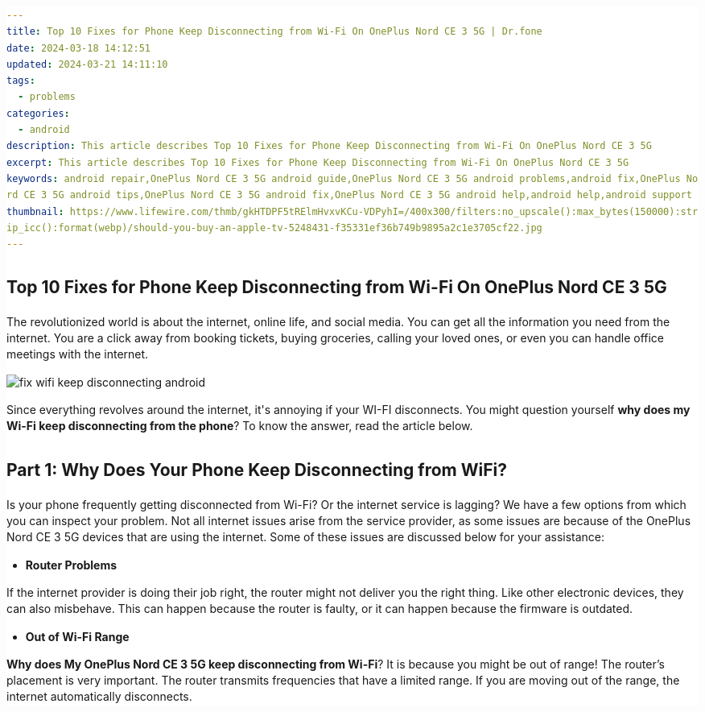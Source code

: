 ```yaml
---
title: Top 10 Fixes for Phone Keep Disconnecting from Wi-Fi On OnePlus Nord CE 3 5G | Dr.fone
date: 2024-03-18 14:12:51
updated: 2024-03-21 14:11:10
tags: 
  - problems
categories:
  - android
description: This article describes Top 10 Fixes for Phone Keep Disconnecting from Wi-Fi On OnePlus Nord CE 3 5G
excerpt: This article describes Top 10 Fixes for Phone Keep Disconnecting from Wi-Fi On OnePlus Nord CE 3 5G
keywords: android repair,OnePlus Nord CE 3 5G android guide,OnePlus Nord CE 3 5G android problems,android fix,OnePlus Nord CE 3 5G android tips,OnePlus Nord CE 3 5G android fix,OnePlus Nord CE 3 5G android help,android help,android support
thumbnail: https://www.lifewire.com/thmb/gkHTDPF5tRElmHvxvKCu-VDPyhI=/400x300/filters:no_upscale():max_bytes(150000):strip_icc():format(webp)/should-you-buy-an-apple-tv-5248431-f35331ef36b749b9895a2c1e3705cf22.jpg
---
```


## Top 10 Fixes for Phone Keep Disconnecting from Wi-Fi On OnePlus Nord CE 3 5G

The revolutionized world is about the internet, online life, and social media. You can get all the information you need from the internet. You are a click away from booking tickets, buying groceries, calling your loved ones, or even you can handle office meetings with the internet.

![fix wifi keep disconnecting android](https://images.wondershare.com/drfone/article/2023/08/why-does-my-phone-keep-disconnecting-from-wifi.jpg)

Since everything revolves around the internet, it's annoying if your WI-FI disconnects. You might question yourself **why does my Wi-Fi keep disconnecting from the phone**? To know the answer, read the article below.

## Part 1: Why Does Your Phone Keep Disconnecting from WiFi?

Is your phone frequently getting disconnected from Wi-Fi? Or the internet service is lagging? We have a few options from which you can inspect your problem. Not all internet issues arise from the service provider, as some issues are because of the OnePlus Nord CE 3 5G devices that are using the internet. Some of these issues are discussed below for your assistance:

- **Router Problems**

If the internet provider is doing their job right, the router might not deliver you the right thing. Like other electronic devices, they can also misbehave. This can happen because the router is faulty, or it can happen because the firmware is outdated.

- **Out of Wi-Fi Range**

**Why does My OnePlus Nord CE 3 5G keep disconnecting from Wi-Fi**? It is because you might be out of range! The router’s placement is very important. The router transmits frequencies that have a limited range. If you are moving out of the range, the internet automatically disconnects.
